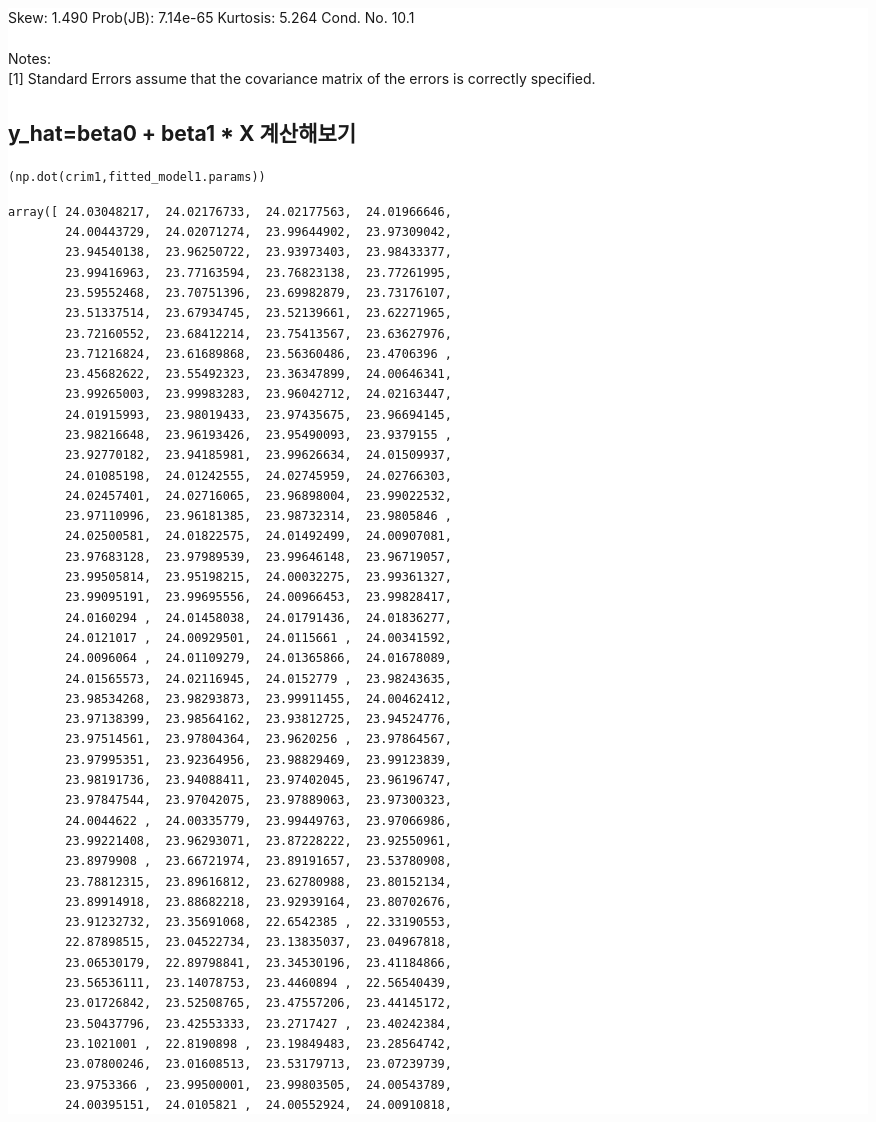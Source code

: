 <tr>
  <th>Skew:</th>          <td> 1.490</td>  <th>  Prob(JB):          </th> <td>7.14e-65</td>
</tr>
<tr>
  <th>Kurtosis:</th>      <td> 5.264</td>  <th>  Cond. No.          </th> <td>    10.1</td>
</tr>
</table><br/><br/>Notes:<br/>[1] Standard Errors assume that the covariance matrix of the errors is correctly specified.



## y_hat=beta0 + beta1 * X 계산해보기



```python
(np.dot(crim1,fitted_model1.params))
```




    array([ 24.03048217,  24.02176733,  24.02177563,  24.01966646,
            24.00443729,  24.02071274,  23.99644902,  23.97309042,
            23.94540138,  23.96250722,  23.93973403,  23.98433377,
            23.99416963,  23.77163594,  23.76823138,  23.77261995,
            23.59552468,  23.70751396,  23.69982879,  23.73176107,
            23.51337514,  23.67934745,  23.52139661,  23.62271965,
            23.72160552,  23.68412214,  23.75413567,  23.63627976,
            23.71216824,  23.61689868,  23.56360486,  23.4706396 ,
            23.45682622,  23.55492323,  23.36347899,  24.00646341,
            23.99265003,  23.99983283,  23.96042712,  24.02163447,
            24.01915993,  23.98019433,  23.97435675,  23.96694145,
            23.98216648,  23.96193426,  23.95490093,  23.9379155 ,
            23.92770182,  23.94185981,  23.99626634,  24.01509937,
            24.01085198,  24.01242555,  24.02745959,  24.02766303,
            24.02457401,  24.02716065,  23.96898004,  23.99022532,
            23.97110996,  23.96181385,  23.98732314,  23.9805846 ,
            24.02500581,  24.01822575,  24.01492499,  24.00907081,
            23.97683128,  23.97989539,  23.99646148,  23.96719057,
            23.99505814,  23.95198215,  24.00032275,  23.99361327,
            23.99095191,  23.99695556,  24.00966453,  23.99828417,
            24.0160294 ,  24.01458038,  24.01791436,  24.01836277,
            24.0121017 ,  24.00929501,  24.0115661 ,  24.00341592,
            24.0096064 ,  24.01109279,  24.01365866,  24.01678089,
            24.01565573,  24.02116945,  24.0152779 ,  23.98243635,
            23.98534268,  23.98293873,  23.99911455,  24.00462412,
            23.97138399,  23.98564162,  23.93812725,  23.94524776,
            23.97514561,  23.97804364,  23.9620256 ,  23.97864567,
            23.97995351,  23.92364956,  23.98829469,  23.99123839,
            23.98191736,  23.94088411,  23.97402045,  23.96196747,
            23.97847544,  23.97042075,  23.97889063,  23.97300323,
            24.0044622 ,  24.00335779,  23.99449763,  23.97066986,
            23.99221408,  23.96293071,  23.87228222,  23.92550961,
            23.8979908 ,  23.66721974,  23.89191657,  23.53780908,
            23.78812315,  23.89616812,  23.62780988,  23.80152134,
            23.89914918,  23.88682218,  23.92939164,  23.80702676,
            23.91232732,  23.35691068,  22.6542385 ,  22.33190553,
            22.87898515,  23.04522734,  23.13835037,  23.04967818,
            23.06530179,  22.89798841,  23.34530196,  23.41184866,
            23.56536111,  23.14078753,  23.4460894 ,  22.56540439,
            23.01726842,  23.52508765,  23.47557206,  23.44145172,
            23.50437796,  23.42553333,  23.2717427 ,  23.40242384,
            23.1021001 ,  22.8190898 ,  23.19849483,  23.28564742,
            23.07800246,  23.01608513,  23.53179713,  23.07239739,
            23.9753366 ,  23.99500001,  23.99803505,  24.00543789,
            24.00395151,  24.0105821 ,  24.00552924,  24.00910818,